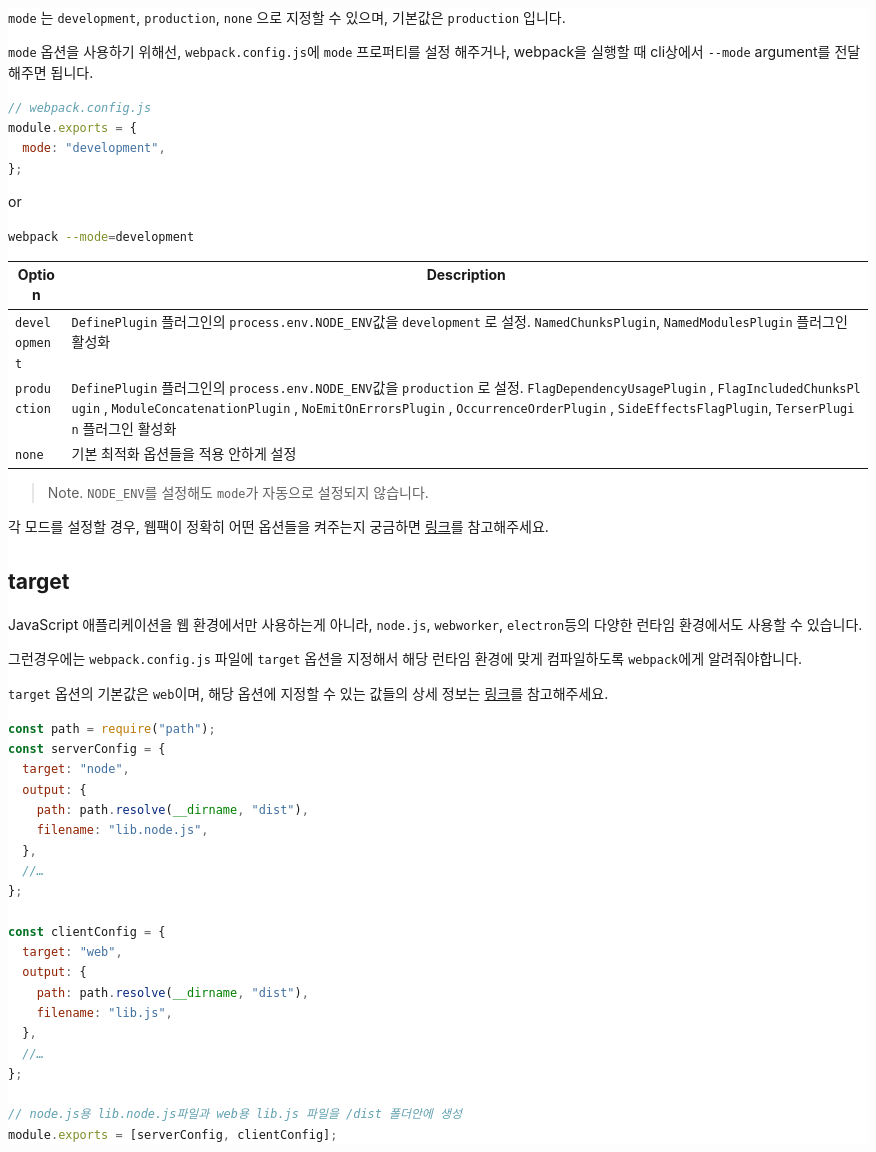 `mode` 는 `development`, `production`, `none` 으로 지정할 수 있으며, 기본값은 `production` 입니다.

`mode` 옵션을 사용하기 위해선, `webpack.config.js`에 `mode` 프로퍼티를 설정 해주거나, webpack을 실행할 때 cli상에서 `--mode` argument를 전달해주면 됩니다.

```javascript
// webpack.config.js
module.exports = {
  mode: "development",
};
```

or

```sh
webpack --mode=development
```

| Option        | Description                                                                                                                                                                                                                                                                    |
| ------------- | ------------------------------------------------------------------------------------------------------------------------------------------------------------------------------------------------------------------------------------------------------------------------------ |
| `development` | `DefinePlugin` 플러그인의 `process.env.NODE_ENV`값을 `development` 로 설정. `NamedChunksPlugin`, `NamedModulesPlugin` 플러그인 활성화                                                                                                                                          |
| `production`  | `DefinePlugin` 플러그인의 `process.env.NODE_ENV`값을 `production` 로 설정. `FlagDependencyUsagePlugin` , `FlagIncludedChunksPlugin` , `ModuleConcatenationPlugin` , `NoEmitOnErrorsPlugin` , `OccurrenceOrderPlugin` , `SideEffectsFlagPlugin`, `TerserPlugin` 플러그인 활성화 |
| `none`        | 기본 최적화 옵션들을 적용 안하게 설정                                                                                                                                                                                                                                          |

> Note. `NODE_ENV`를 설정해도 `mode`가 자동으로 설정되지 않습니다.

각 모드를 설정할 경우, 웹팩이 정확히 어떤 옵션들을 켜주는지 궁금하면 [링크](https://webpack.js.org/configuration/mode/#mode-development)를 참고해주세요.

## target

JavaScript 애플리케이션을 웹 환경에서만 사용하는게 아니라, `node.js`, `webworker`, `electron`등의 다양한 런타임 환경에서도 사용할 수 있습니다.

그런경우에는 `webpack.config.js` 파일에 `target` 옵션을 지정해서 해당 런타임 환경에 맞게 컴파일하도록 `webpack`에게 알려줘야합니다.

`target` 옵션의 기본값은 `web`이며, 해당 옵션에 지정할 수 있는 값들의 상세 정보는 [링크](https://webpack.js.org/configuration/target/#target)를 참고해주세요.

```javascript
const path = require("path");
const serverConfig = {
  target: "node",
  output: {
    path: path.resolve(__dirname, "dist"),
    filename: "lib.node.js",
  },
  //…
};

const clientConfig = {
  target: "web",
  output: {
    path: path.resolve(__dirname, "dist"),
    filename: "lib.js",
  },
  //…
};

// node.js용 lib.node.js파일과 web용 lib.js 파일을 /dist 폴더안에 생성
module.exports = [serverConfig, clientConfig];
```
